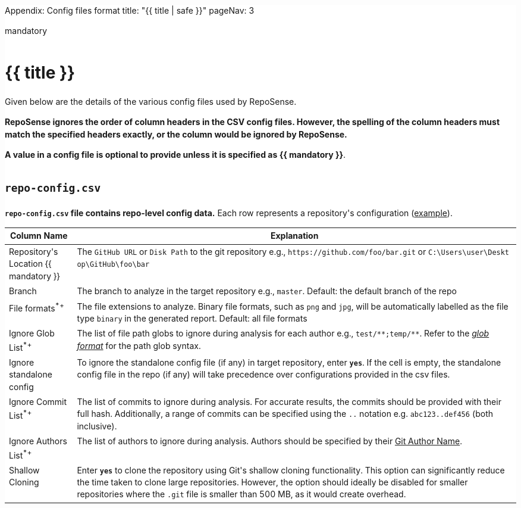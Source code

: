 <variable name="title">Appendix: Config files format</variable>
<frontmatter>
  title: "{{ title | safe }}"
  pageNav: 3
</frontmatter>

<variable name="mandatory"><span class="badge badge-danger">mandatory</span></variable>

<h1 class="display-4"><md>{{ title }}</md></h1>

<div class="lead">

Given below are the details of the various config files used by RepoSense.
</div>

<box type="info" seamless>

**RepoSense ignores the order of column headers in the CSV config files. However, the spelling of the column headers must match the specified headers exactly, or the column would be ignored by RepoSense.**  
</box>

<box type="info" seamless>

**A value in a config file is optional to provide unless it is specified as {{ mandatory }}**.
</box>


## `repo-config.csv`

**`repo-config.csv` file contains repo-level config data.** Each row represents a repository's configuration ([example](repo-config.csv)).


Column Name | Explanation
----------- | -----------
Repository's Location {{ mandatory }}| The `GitHub URL` or `Disk Path` to the git repository e.g., `https://github.com/foo/bar.git` or `C:\Users\user\Desktop\GitHub\foo\bar`
Branch | The branch to analyze in the target repository e.g., `master`. Default: the default branch of the repo
File formats<sup>*+</sup> | The file extensions to analyze. Binary file formats, such as `png` and `jpg`, will be automatically labelled as the file type `binary` in the generated report. Default: all file formats
Ignore Glob List<sup>*+</sup> | The list of file path globs to ignore during analysis for each author e.g., `test/**;temp/**`. Refer to the [_glob format_](https://docs.oracle.com/javase/tutorial/essential/io/fileOps.html#glob) for the path glob syntax.
Ignore standalone config | To ignore the standalone config file (if any) in target repository, enter **`yes`**. If the cell is empty, the standalone config file in the repo (if any) will take precedence over configurations provided in the csv files.
Ignore Commit List<sup>*+</sup> | The list of commits to ignore during analysis. For accurate results, the commits should be provided with their full hash. Additionally, a range of commits can be specified using the `..` notation e.g. `abc123..def456` (both inclusive).
Ignore Authors List<sup>*+</sup> | The list of authors to ignore during analysis. Authors should be specified by their [Git Author Name](#a-note-about-git-author-name).
Shallow Cloning | Enter **`yes`** to clone the repository using Git's shallow cloning functionality. This option can significantly reduce the time taken to clone large repositories. However, the option should ideally be disabled for smaller repositories where the `.git` file is smaller than 500 MB, as it would create overhead.
